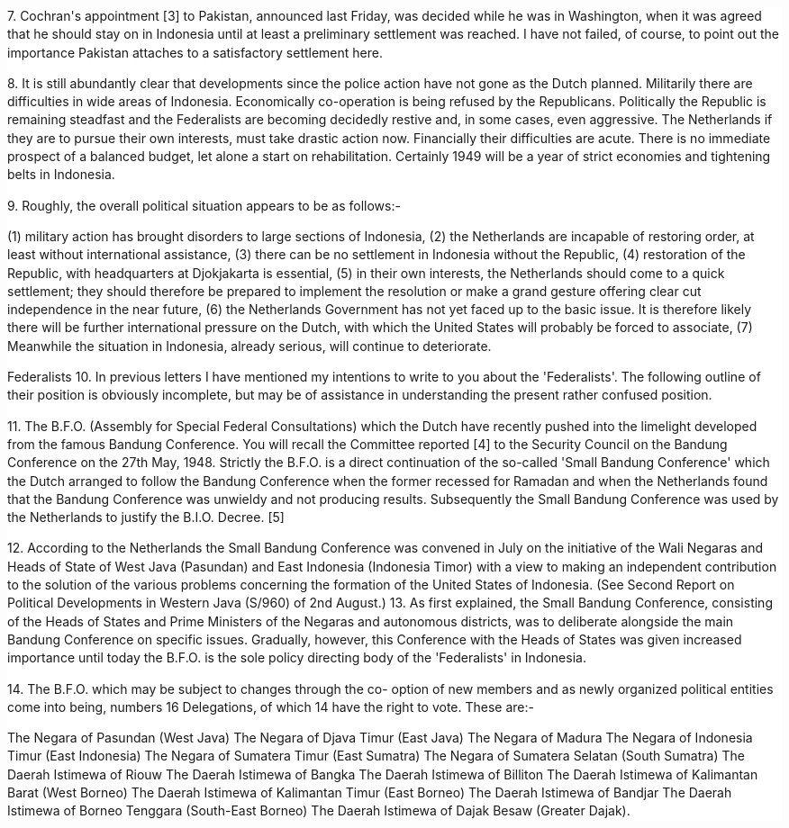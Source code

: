 7\. Cochran's appointment [3] to Pakistan, announced last Friday, was decided while he was in Washington, when it was agreed that he should stay on in Indonesia until at least a preliminary settlement was reached. I have not failed, of course, to point out the importance Pakistan attaches to a satisfactory settlement here.

8\. It is still abundantly clear that developments since the police action have not gone as the Dutch planned. Militarily there are difficulties in wide areas of Indonesia. Economically co-operation is being refused by the Republicans. Politically the Republic is remaining steadfast and the Federalists are becoming decidedly restive and, in some cases, even aggressive. The Netherlands if they are to pursue their own interests, must take drastic action now. Financially their difficulties are acute. There is no immediate prospect of a balanced budget, let alone a start on rehabilitation. Certainly 1949 will be a year of strict economies and tightening belts in Indonesia.

9\. Roughly, the overall political situation appears to be as follows:-

(1) military action has brought disorders to large sections of Indonesia, (2) the Netherlands are incapable of restoring order, at least without international assistance, (3) there can be no settlement in Indonesia without the Republic, (4) restoration of the Republic, with headquarters at Djokjakarta is essential, (5) in their own interests, the Netherlands should come to a quick settlement; they should therefore be prepared to implement the resolution or make a grand gesture offering clear cut independence in the near future, (6) the Netherlands Government has not yet faced up to the basic issue. It is therefore likely there will be further international pressure on the Dutch, with which the United States will probably be forced to associate, (7) Meanwhile the situation in Indonesia, already serious, will continue to deteriorate.

Federalists 10. In previous letters I have mentioned my intentions to write to you about the 'Federalists'. The following outline of their position is obviously incomplete, but may be of assistance in understanding the present rather confused position.

11\. The B.F.O. (Assembly for Special Federal Consultations) which the Dutch have recently pushed into the limelight developed from the famous Bandung Conference. You will recall the Committee reported [4] to the Security Council on the Bandung Conference on the 27th May, 1948. Strictly the B.F.O. is a direct continuation of the so-called 'Small Bandung Conference' which the Dutch arranged to follow the Bandung Conference when the former recessed for Ramadan and when the Netherlands found that the Bandung Conference was unwieldy and not producing results. Subsequently the Small Bandung Conference was used by the Netherlands to justify the B.I.O. Decree. [5]

12\. According to the Netherlands the Small Bandung Conference was convened in July on the initiative of the Wali Negaras and Heads of State of West Java (Pasundan) and East Indonesia (Indonesia Timor) with a view to making an independent contribution to the solution of the various problems concerning the formation of the United States of Indonesia. (See Second Report on Political Developments in Western Java (S/960) of 2nd August.) 13. As first explained, the Small Bandung Conference, consisting of the Heads of States and Prime Ministers of the Negaras and autonomous districts, was to deliberate alongside the main Bandung Conference on specific issues. Gradually, however, this Conference with the Heads of States was given increased importance until today the B.F.O. is the sole policy directing body of the 'Federalists' in Indonesia.

14\. The B.F.O. which may be subject to changes through the co- option of new members and as newly organized political entities come into being, numbers 16 Delegations, of which 14 have the right to vote. These are:-

The Negara of Pasundan (West Java) The Negara of Djava Timur (East Java) The Negara of Madura The Negara of Indonesia Timur (East Indonesia) The Negara of Sumatera Timur (East Sumatra) The Negara of Sumatera Selatan (South Sumatra) The Daerah Istimewa of Riouw The Daerah Istimewa of Bangka The Daerah Istimewa of Billiton The Daerah Istimewa of Kalimantan Barat (West Borneo) The Daerah Istimewa of Kalimantan Timur (East Borneo) The Daerah Istimewa of Bandjar The Daerah Istimewa of Borneo Tenggara (South-East Borneo) The Daerah Istimewa of Dajak Besaw (Greater Dajak).
